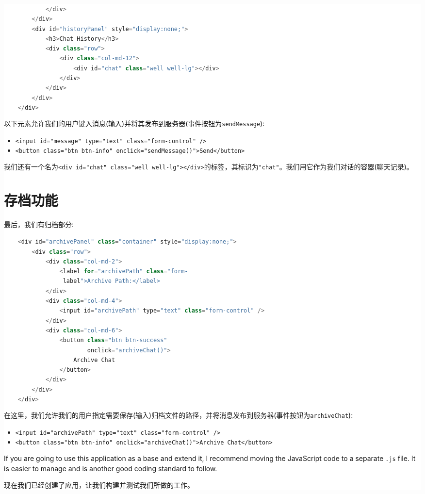 ```cs
            </div>
        </div>
        <div id="historyPanel" style="display:none;">
            <h3>Chat History</h3>
            <div class="row">
                <div class="col-md-12">
                    <div id="chat" class="well well-lg"></div>
                </div>
            </div>
        </div>
    </div>
```

以下元素允许我们的用户键入消息(输入)并将其发布到服务器(事件按钮为`sendMessage`):

*   `<input id="message" type="text" class="form-control" />`
*   `<button class="btn btn-info" onclick="sendMessage()">Send</button>`

我们还有一个名为`<div id="chat" class="well well-lg"></div>`的标签，其标识为`"chat"`。我们用它作为我们对话的容器(聊天记录)。

# 存档功能

最后，我们有归档部分:

```cs
    <div id="archivePanel" class="container" style="display:none;">
        <div class="row">
            <div class="col-md-2">
                <label for="archivePath" class="form-
                 label">Archive Path:</label>
            </div>
            <div class="col-md-4">
                <input id="archivePath" type="text" class="form-control" />
            </div>
            <div class="col-md-6">
                <button class="btn btn-success"
                        onclick="archiveChat()">
                    Archive Chat
                </button>
            </div>
        </div>
    </div>
```

在这里，我们允许我们的用户指定需要保存(输入)归档文件的路径，并将消息发布到服务器(事件按钮为`archiveChat`):

*   `<input id="archivePath" type="text" class="form-control" />`
*   `<button class="btn btn-info" onclick="archiveChat()">Archive Chat</button>`

If you are going to use this application as a base and extend it, I recommend moving the JavaScript code to a separate `.js` file. It is easier to manage and is another good coding standard to follow.

现在我们已经创建了应用，让我们构建并测试我们所做的工作。
